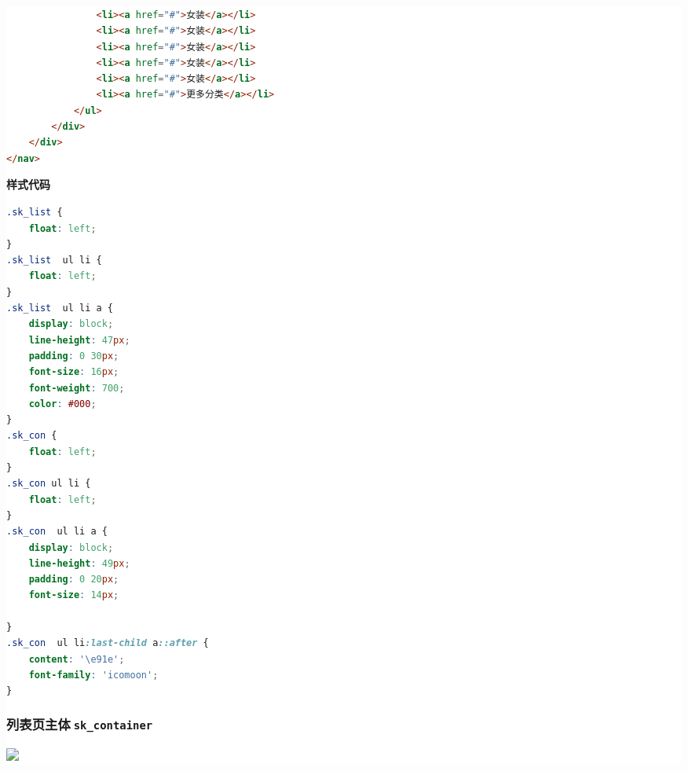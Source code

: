 ```html
                <li><a href="#">女装</a></li>
                <li><a href="#">女装</a></li>
                <li><a href="#">女装</a></li>
                <li><a href="#">女装</a></li>
                <li><a href="#">女装</a></li>
                <li><a href="#">更多分类</a></li>
            </ul>
        </div>
    </div>
</nav>
```

**样式代码**

```css
.sk_list {
    float: left;
}
.sk_list  ul li {
    float: left;
}
.sk_list  ul li a {
    display: block;
    line-height: 47px;
    padding: 0 30px;
    font-size: 16px;
    font-weight: 700;
    color: #000;
}
.sk_con {
    float: left;
}
.sk_con ul li {
    float: left;
}
.sk_con  ul li a {
    display: block;
    line-height: 49px;
    padding: 0 20px;
    font-size: 14px;
   
}
.sk_con  ul li:last-child a::after {
    content: '\e91e';
    font-family: 'icomoon';
}
```

### 列表页主体  `sk_container`

![](images/列表主体.png)
